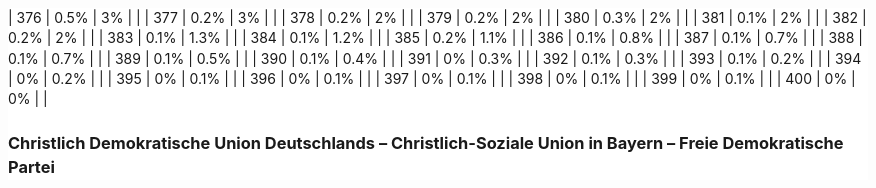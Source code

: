 | 376 | 0.5% | 3% |  |
| 377 | 0.2% | 3% |  |
| 378 | 0.2% | 2% |  |
| 379 | 0.2% | 2% |  |
| 380 | 0.3% | 2% |  |
| 381 | 0.1% | 2% |  |
| 382 | 0.2% | 2% |  |
| 383 | 0.1% | 1.3% |  |
| 384 | 0.1% | 1.2% |  |
| 385 | 0.2% | 1.1% |  |
| 386 | 0.1% | 0.8% |  |
| 387 | 0.1% | 0.7% |  |
| 388 | 0.1% | 0.7% |  |
| 389 | 0.1% | 0.5% |  |
| 390 | 0.1% | 0.4% |  |
| 391 | 0% | 0.3% |  |
| 392 | 0.1% | 0.3% |  |
| 393 | 0.1% | 0.2% |  |
| 394 | 0% | 0.2% |  |
| 395 | 0% | 0.1% |  |
| 396 | 0% | 0.1% |  |
| 397 | 0% | 0.1% |  |
| 398 | 0% | 0.1% |  |
| 399 | 0% | 0.1% |  |
| 400 | 0% | 0% |  |

### Christlich Demokratische Union Deutschlands – Christlich-Soziale Union in Bayern – Freie Demokratische Partei
